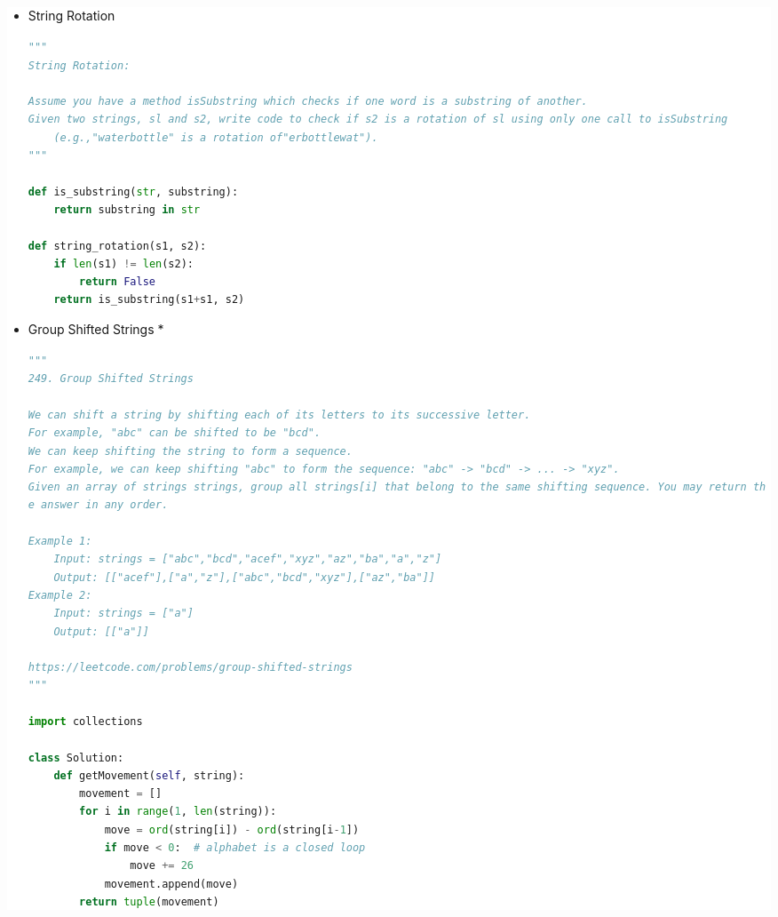 - String Rotation
    
    ```python
    """ 
    String Rotation:
    
    Assume you have a method isSubstring which checks if one word is a substring of another. 
    Given two strings, sl and s2, write code to check if s2 is a rotation of sl using only one call to isSubstring 
        (e.g.,"waterbottle" is a rotation of"erbottlewat").
    """
    
    def is_substring(str, substring):
        return substring in str
    
    def string_rotation(s1, s2):
        if len(s1) != len(s2):
            return False
        return is_substring(s1+s1, s2)
    ```
    
- Group Shifted Strings *
    
    ```python
    """ 
    249. Group Shifted Strings
    
    We can shift a string by shifting each of its letters to its successive letter.
    For example, "abc" can be shifted to be "bcd".
    We can keep shifting the string to form a sequence.
    For example, we can keep shifting "abc" to form the sequence: "abc" -> "bcd" -> ... -> "xyz".
    Given an array of strings strings, group all strings[i] that belong to the same shifting sequence. You may return the answer in any order.
    
    Example 1:
        Input: strings = ["abc","bcd","acef","xyz","az","ba","a","z"]
        Output: [["acef"],["a","z"],["abc","bcd","xyz"],["az","ba"]]
    Example 2:
        Input: strings = ["a"]
        Output: [["a"]]
    
    https://leetcode.com/problems/group-shifted-strings
    """
    
    import collections
    
    class Solution:
        def getMovement(self, string):
            movement = []
            for i in range(1, len(string)):
                move = ord(string[i]) - ord(string[i-1])
                if move < 0:  # alphabet is a closed loop
                    move += 26
                movement.append(move)
            return tuple(movement)
    